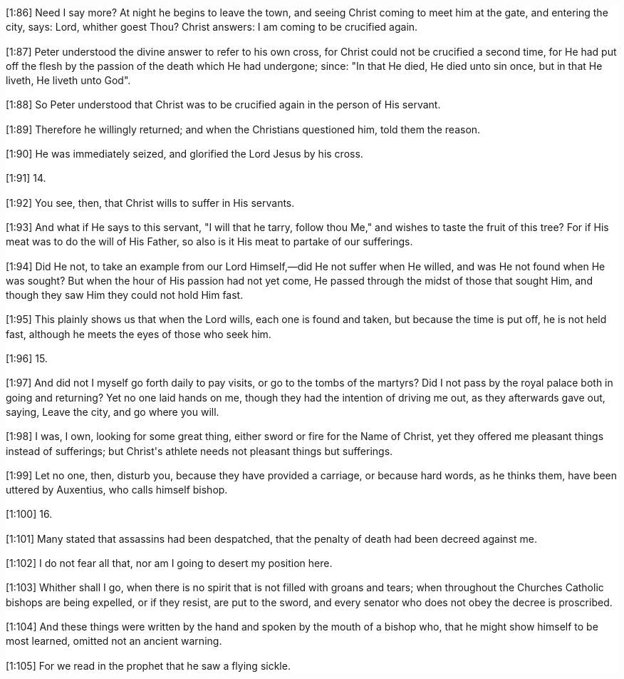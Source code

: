 [1:86] Need I say more? At night he begins to leave the town, and seeing Christ coming to meet him at the gate, and entering the city, says: Lord, whither goest Thou? Christ answers: I am coming to be crucified again.

[1:87] Peter understood the divine answer to refer to his own cross, for Christ could not be crucified a second time, for He had put off the flesh by the passion of the death which He had undergone; since: "In that He died, He died unto sin once, but in that He liveth, He liveth unto God".

[1:88] So Peter understood that Christ was to be crucified again in the person of His servant.

[1:89] Therefore he willingly returned; and when the Christians questioned him, told them the reason.

[1:90] He was immediately seized, and glorified the Lord Jesus by his cross.

[1:91] 14.

[1:92] You see, then, that Christ wills to suffer in His servants.

[1:93] And what if He says to this servant, "I will that he tarry, follow thou Me," and wishes to taste the fruit of this tree? For if His meat was to do the will of His Father, so also is it His meat to partake of our sufferings.

[1:94] Did He not, to take an example from our Lord Himself,—did He not suffer when He willed, and was He not found when He was sought? But when the hour of His passion had not yet come, He passed through the midst of those that sought Him, and though they saw Him they could not hold Him fast.

[1:95] This plainly shows us that when the Lord wills, each one is found and taken, but because the time is put off, he is not held fast, although he meets the eyes of those who seek him.

[1:96] 15.

[1:97] And did not I myself go forth daily to pay visits, or go to the tombs of the martyrs? Did I not pass by the royal palace both in going and returning? Yet no one laid hands on me, though they had the intention of driving me out, as they afterwards gave out, saying, Leave the city, and go where you will.

[1:98] I was, I own, looking for some great thing, either sword or fire for the Name of Christ, yet they offered me pleasant things instead of sufferings; but Christ's athlete needs not pleasant things but sufferings.

[1:99] Let no one, then, disturb you, because they have provided a carriage, or because hard words, as he thinks them, have been uttered by Auxentius, who calls himself bishop.

[1:100] 16.

[1:101] Many stated that assassins had been despatched, that the penalty of death had been decreed against me.

[1:102] I do not fear all that, nor am I going to desert my position here.

[1:103] Whither shall I go, when there is no spirit that is not filled with groans and tears; when throughout the Churches Catholic bishops are being expelled, or if they resist, are put to the sword, and every senator who does not obey the decree is proscribed.

[1:104] And these things were written by the hand and spoken by the mouth of a bishop who, that he might show himself to be most learned, omitted not an ancient warning.

[1:105] For we read in the prophet that he saw a flying sickle.
